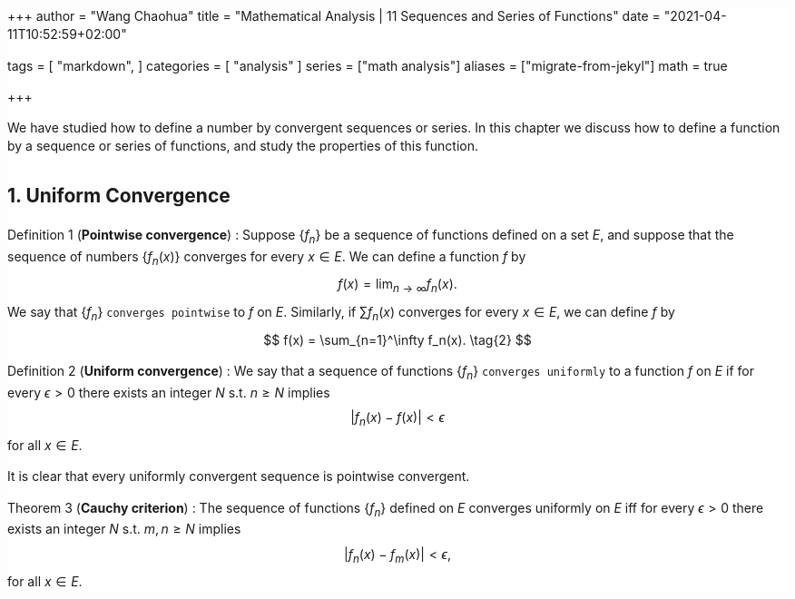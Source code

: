 +++
author = "Wang Chaohua"
title = "Mathematical Analysis | 11 Sequences and Series of Functions"
date = "2021-04-11T10:52:59+02:00"

tags = [
    "markdown",
]
categories = [
    "analysis"
]
series = ["math analysis"]
aliases = ["migrate-from-jekyl"]
math = true

+++


We have studied how to define a number by convergent sequences or series. In this chapter we discuss how to define a function by a sequence or series of functions, and study the properties of this function.

## 1. Uniform Convergence

Definition 1 (**Pointwise convergence**)
: Suppose $\{f_n\}$ be a sequence of functions defined on a set $E$, and suppose that the sequence of numbers $\{f_n(x)\}$ converges for every $x\in E$. We can define a function $f$ by 
$$ 
 f(x) = \lim_{n\to\infty} f_n(x).  \tag{1}
$$
We say that $\{f_n\}$ `converges pointwise` to $f$ on $E$. Similarly, if $\sum f_n (x)$ converges for every $x\in E$, we can define $f$ by 
$$ 
 f(x) = \sum_{n=1}^\infty f_n(x).  \tag{2}
$$

Definition 2 (**Uniform convergence**)
: We say that a sequence of functions $\{f_n\}$ `converges uniformly` to a function $f$ on $E$ if for every $\epsilon>0$ there exists an integer $N$ s.t. $n\geq N$ implies 
$$ 
 |f_n(x) - f(x)|<\epsilon \tag{3}
$$
for all $x\in E$.

It is clear that every uniformly convergent sequence is pointwise convergent.

Theorem 3 (**Cauchy criterion**)
: The sequence of functions $\{f_n\}$ defined on $E$ converges uniformly on $E$ iff for every $\epsilon>0$ there exists an integer $N$ s.t. $m,n\geq N$ implies 
$$ 
 |f_n(x) - f_m(x)|<\epsilon, \tag{4}
$$
for all $x\in E$.
